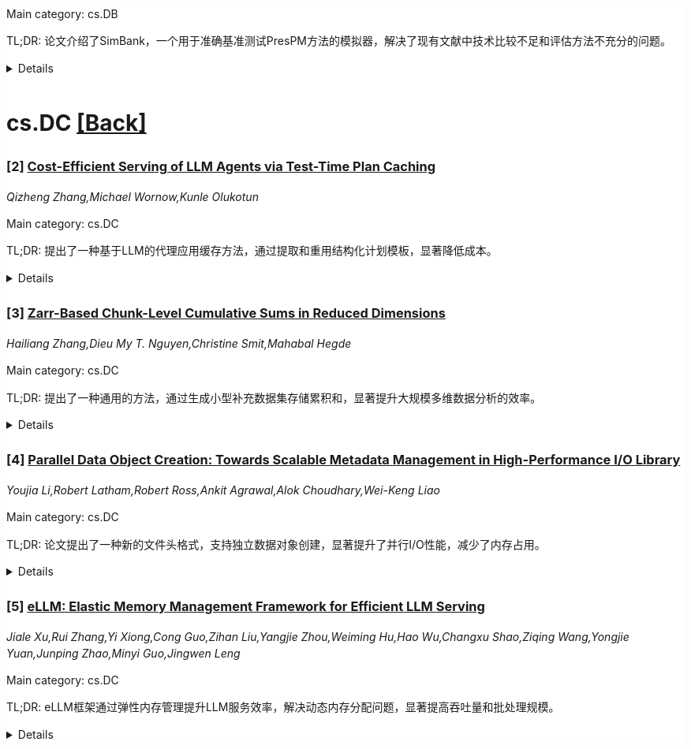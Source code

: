 Main category: cs.DB

TL;DR: 论文介绍了SimBank，一个用于准确基准测试PresPM方法的模拟器，解决了现有文献中技术比较不足和评估方法不充分的问题。


<details><summary>Details</summary></details>


<div id='cs.DC'></div>

# cs.DC [[Back]](#toc)

### [2] [Cost-Efficient Serving of LLM Agents via Test-Time Plan Caching](https://arxiv.org/abs/2506.14852)
*Qizheng Zhang,Michael Wornow,Kunle Olukotun*

Main category: cs.DC

TL;DR: 提出了一种基于LLM的代理应用缓存方法，通过提取和重用结构化计划模板，显著降低成本。


<details><summary>Details</summary></details>


### [3] [Zarr-Based Chunk-Level Cumulative Sums in Reduced Dimensions](https://arxiv.org/abs/2506.14981)
*Hailiang Zhang,Dieu My T. Nguyen,Christine Smit,Mahabal Hegde*

Main category: cs.DC

TL;DR: 提出了一种通用的方法，通过生成小型补充数据集存储累积和，显著提升大规模多维数据分析的效率。


<details><summary>Details</summary></details>


### [4] [Parallel Data Object Creation: Towards Scalable Metadata Management in High-Performance I/O Library](https://arxiv.org/abs/2506.15114)
*Youjia Li,Robert Latham,Robert Ross,Ankit Agrawal,Alok Choudhary,Wei-Keng Liao*

Main category: cs.DC

TL;DR: 论文提出了一种新的文件头格式，支持独立数据对象创建，显著提升了并行I/O性能，减少了内存占用。


<details><summary>Details</summary></details>


### [5] [eLLM: Elastic Memory Management Framework for Efficient LLM Serving](https://arxiv.org/abs/2506.15155)
*Jiale Xu,Rui Zhang,Yi Xiong,Cong Guo,Zihan Liu,Yangjie Zhou,Weiming Hu,Hao Wu,Changxu Shao,Ziqing Wang,Yongjie Yuan,Junping Zhao,Minyi Guo,Jingwen Leng*

Main category: cs.DC

TL;DR: eLLM框架通过弹性内存管理提升LLM服务效率，解决动态内存分配问题，显著提高吞吐量和批处理规模。


<details><summary>Details</summary></details>
